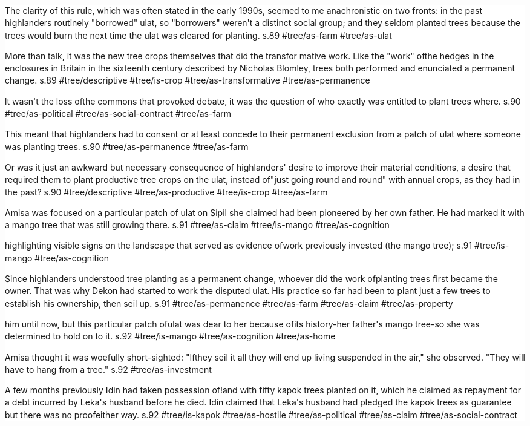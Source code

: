  The clarity of this rule, which was often stated in the early 1990s,
seemed to me anachronistic on two fronts: in the past highlanders routinely
"borrowed" ulat, so "borrowers" weren't a distinct social group; and they
seldom planted trees because the trees would burn the next time the ulat was
cleared for planting. s.89
#tree/as-farm #tree/as-ulat 

More than talk, it was the new tree crops themselves that did the transfor­
mative work. Like the "work" ofthe hedges in the enclosures in Britain in the
sixteenth century described by Nicholas Blomley, trees both performed and
enunciated a permanent change. s.89
#tree/descriptive #tree/is-crop #tree/as-transformative #tree/as-permanence

 lt
wasn't the loss ofthe commons that provoked debate, it was the question of
who exactly was entitled to plant trees where.
 s.90
 #tree/as-political #tree/as-social-contract #tree/as-farm
 
 This meant that highlanders
had to consent or at least concede to their permanent exclusion from a patch
of ulat where someone was planting trees.  s.90
#tree/as-permanence #tree/as-farm

Or was it just an awkward but necessary
consequence of highlanders' desire to improve their material conditions, a
desire that required them to plant productive tree crops on the ulat, instead
of"just going round and round" with annual crops, as they had in the past? s.90
#tree/descriptive #tree/as-productive #tree/is-crop #tree/as-farm

Amisa was focused on a particular patch of ulat on Sipil
she claimed had been pioneered by her own father. He had marked it with
a mango tree that was still growing there.  s.91
#tree/as-claim #tree/is-mango #tree/as-cognition

highlighting visible signs on the landscape that served as
evidence ofwork previously invested (the mango tree); s.91
#tree/is-mango #tree/as-cognition

 Since
highlanders understood tree planting as a permanent change, whoever did
the work ofplanting trees first became the owner. That was why Dekon had
started to work the disputed ulat. His practice so far had been to plant just a
few trees to establish his ownership, then seil up. s.91
#tree/as-permanence #tree/as-farm #tree/as-claim #tree/as-property

him until now, but this particular patch ofulat was dear to her because ofits
history-her father's mango tree-so she was determined to hold on to it. s.92
#tree/is-mango #tree/as-cognition #tree/as-home

 Amisa
thought it was woefully short-sighted: "Ifthey seil it all they will end up living
suspended in the air," she observed. "They will have to hang from a tree." s.92
#tree/as-investment

A few
months previously Idin had taken possession of!and with fifty kapok trees
planted on it, which he claimed as repayment for a debt incurred by Leka's
husband before he died.  Idin claimed that Leka's husband had pledged the
kapok trees as guarantee but there was no proofeither way. s.92
#tree/is-kapok #tree/as-hostile #tree/as-political #tree/as-claim #tree/as-social-contract
